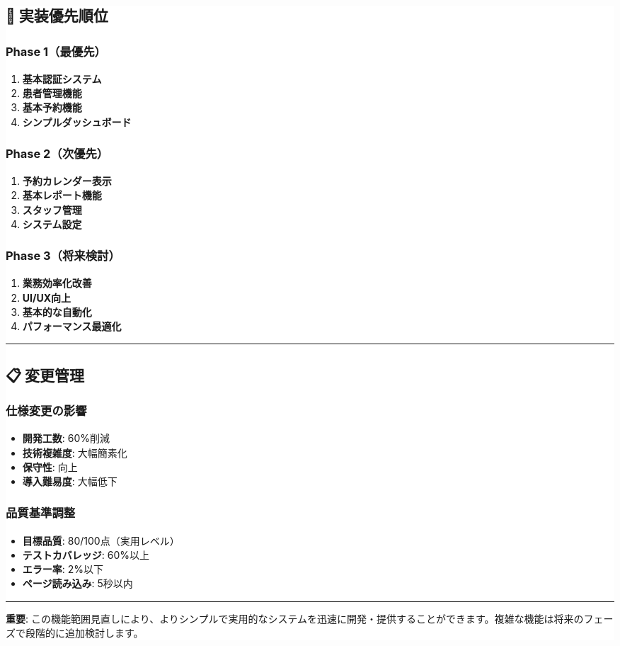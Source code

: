 
## 🎯 実装優先順位

### Phase 1（最優先）
1. **基本認証システム**
2. **患者管理機能**
3. **基本予約機能**
4. **シンプルダッシュボード**

### Phase 2（次優先）
1. **予約カレンダー表示**
2. **基本レポート機能**
3. **スタッフ管理**
4. **システム設定**

### Phase 3（将来検討）
1. **業務効率化改善**
2. **UI/UX向上**
3. **基本的な自動化**
4. **パフォーマンス最適化**

---

## 📋 変更管理

### 仕様変更の影響
- **開発工数**: 60%削減
- **技術複雑度**: 大幅簡素化
- **保守性**: 向上
- **導入難易度**: 大幅低下

### 品質基準調整
- **目標品質**: 80/100点（実用レベル）
- **テストカバレッジ**: 60%以上
- **エラー率**: 2%以下
- **ページ読み込み**: 5秒以内

---

**重要**: この機能範囲見直しにより、よりシンプルで実用的なシステムを迅速に開発・提供することができます。複雑な機能は将来のフェーズで段階的に追加検討します。